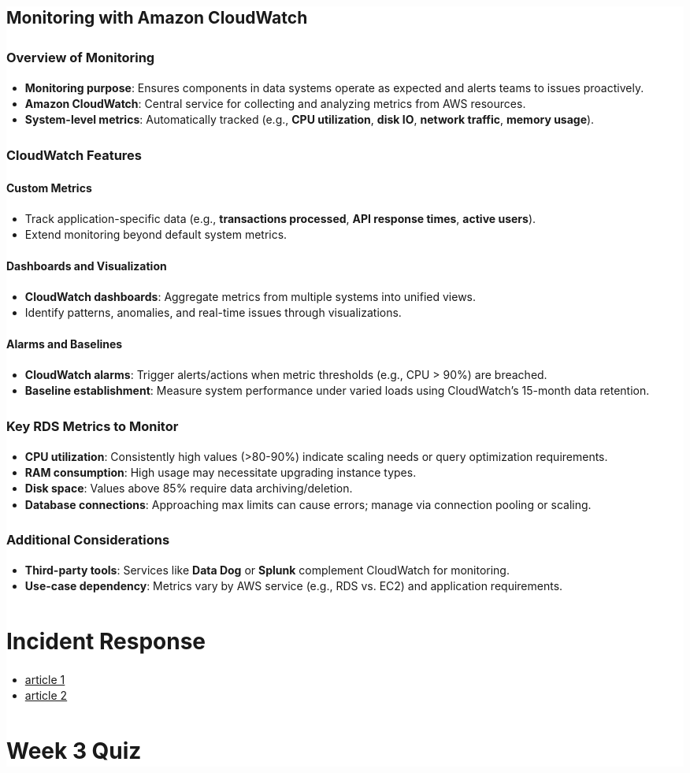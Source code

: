 ## Monitoring with Amazon CloudWatch

### Overview of Monitoring

- **Monitoring purpose**: Ensures components in data systems operate as expected and alerts teams to issues proactively.
- **Amazon CloudWatch**: Central service for collecting and analyzing metrics from AWS resources.
- **System-level metrics**: Automatically tracked (e.g., **CPU utilization**, **disk IO**, **network traffic**, **memory usage**).

### CloudWatch Features

#### Custom Metrics

- Track application-specific data (e.g., **transactions processed**, **API response times**, **active users**).
- Extend monitoring beyond default system metrics.

#### Dashboards and Visualization

- **CloudWatch dashboards**: Aggregate metrics from multiple systems into unified views.
- Identify patterns, anomalies, and real-time issues through visualizations.

#### Alarms and Baselines

- **CloudWatch alarms**: Trigger alerts/actions when metric thresholds (e.g., CPU > 90%) are breached.
- **Baseline establishment**: Measure system performance under varied loads using CloudWatch’s 15-month data retention.

### Key RDS Metrics to Monitor

- **CPU utilization**: Consistently high values (>80-90%) indicate scaling needs or query optimization requirements.
- **RAM consumption**: High usage may necessitate upgrading instance types.
- **Disk space**: Values above 85% require data archiving/deletion.
- **Database connections**: Approaching max limits can cause errors; manage via connection pooling or scaling.

### Additional Considerations

- **Third-party tools**: Services like **Data Dog** or **Splunk** complement CloudWatch for monitoring.
- **Use-case dependency**: Metrics vary by AWS service (e.g., RDS vs. EC2) and application requirements.

# Incident Response

- [article 1](https://medium.com/@mikldd/incident-management-for-data-teams-5a14acd4e3d8)
- [article 2](https://cloud.google.com/docs/security/incident-response)

# Week 3 Quiz
